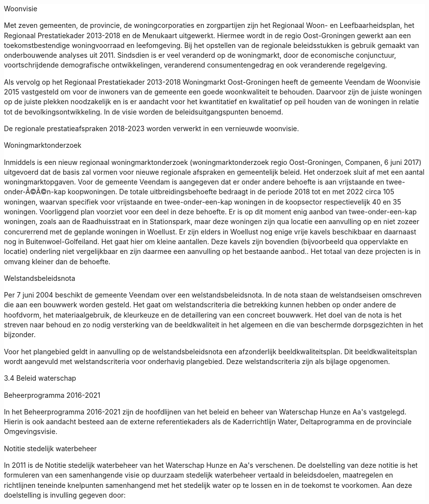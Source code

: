 Woonvisie

Met zeven gemeenten, de provincie, de woningcorporaties en zorgpartijen zijn het Regionaal Woon\- en Leefbaarheidsplan, het Regionaal Prestatiekader 2013\-2018 en de Menukaart uitgewerkt. Hiermee wordt in de regio Oost\-Groningen gewerkt aan een toekomstbestendige woningvoorraad en leefomgeving. Bij het opstellen van de regionale beleidsstukken is gebruik gemaakt van onderbouwende analyses uit 2011\. Sindsdien is er veel veranderd op de woningmarkt, door de economische conjunctuur, voortschrijdende demografische ontwikkelingen, veranderend consumentengedrag en ook veranderende regelgeving.

Als vervolg op het Regionaal Prestatiekader 2013\-2018 Woningmarkt Oost\-Groningen heeft de gemeente Veendam de Woonvisie 2015 vastgesteld om voor de inwoners van de gemeente een goede woonkwaliteit te behouden. Daarvoor zijn de juiste woningen op de juiste plekken noodzakelijk en is er aandacht voor het kwantitatief en kwalitatief op peil houden van de woningen in relatie tot de bevolkingsontwikkeling. In de visie worden de beleidsuitgangspunten benoemd.

De regionale prestatieafspraken 2018\-2023 worden verwerkt in een vernieuwde woonvisie.

Woningmarktonderzoek

Inmiddels is een nieuw regionaal woningmarktonderzoek (woningmarktonderzoek regio Oost\-Groningen, Companen, 6 juni 2017\) uitgevoerd dat de basis zal vormen voor nieuwe regionale afspraken en gemeentelijk beleid. Het onderzoek sluit af met een aantal woningmarktopgaven. Voor de gemeente Veendam is aangegeven dat er onder andere behoefte is aan vrijstaande en twee\-onder\-Ã©Ã©n\-kap koopwoningen. De totale uitbreidingsbehoefte bedraagt in de periode 2018 tot en met 2022 circa 105 woningen, waarvan specifiek voor vrijstaande en twee\-onder\-een\-kap woningen in de koopsector respectievelijk 40 en 35 woningen. Voorliggend plan voorziet voor een deel in deze behoefte. Er is op dit moment enig aanbod van twee\-onder\-een\-kap woningen, zoals aan de Raadhuisstraat en in Stationspark, maar deze woningen zijn qua locatie een aanvulling op en niet zozeer concurerrend met de geplande woningen in Woellust. Er zijn elders in Woellust nog enige vrije kavels beschikbaar en daarnaast nog in Buitenwoel\-Golfeiland. Het gaat hier om kleine aantallen. Deze kavels zijn bovendien (bijvoorbeeld qua oppervlakte en locatie) onderling niet vergelijkbaar en zijn daarmee een aanvulling op het bestaande aanbod.. Het totaal van deze projecten is in omvang kleiner dan de behoefte.

Welstandsbeleidsnota

Per 7 juni 2004 beschikt de gemeente Veendam over een welstandsbeleidsnota. In de nota staan de welstandseisen omschreven die aan een bouwwerk worden gesteld. Het gaat om welstandscriteria die betrekking kunnen hebben op onder andere de hoofdvorm, het materiaalgebruik, de kleurkeuze en de detaillering van een concreet bouwwerk. Het doel van de nota is het streven naar behoud en zo nodig versterking van de beeldkwaliteit in het algemeen en die van beschermde dorpsgezichten in het bijzonder.

Voor het plangebied geldt in aanvulling op de welstandsbeleidsnota een afzonderlijk beeldkwaliteitsplan. Dit beeldkwaliteitsplan wordt aangevuld met welstandscriteria voor onderhavig plangebied. Deze welstandscriteria zijn als bijlage opgenomen.

3\.4 Beleid waterschap

Beheerprogramma 2016\-2021

In het Beheerprogramma 2016\-2021 zijn de hoofdlijnen van het beleid en beheer van Waterschap Hunze en Aa's vastgelegd. Hierin is ook aandacht besteed aan de externe referentiekaders als de Kaderrichtlijn Water, Deltaprogramma en de provinciale Omgevingsvisie.

Notitie stedelijk waterbeheer

In 2011 is de Notitie stedelijk waterbeheer van het Waterschap Hunze en Aa's verschenen. De doelstelling van deze notitie is het formuleren van een samenhangende visie op duurzaam stedelijk waterbeheer vertaald in beleidsdoelen, maatregelen en richtlijnen teneinde knelpunten samenhangend met het stedelijk water op te lossen en in de toekomst te voorkomen. Aan deze doelstelling is invulling gegeven door:
